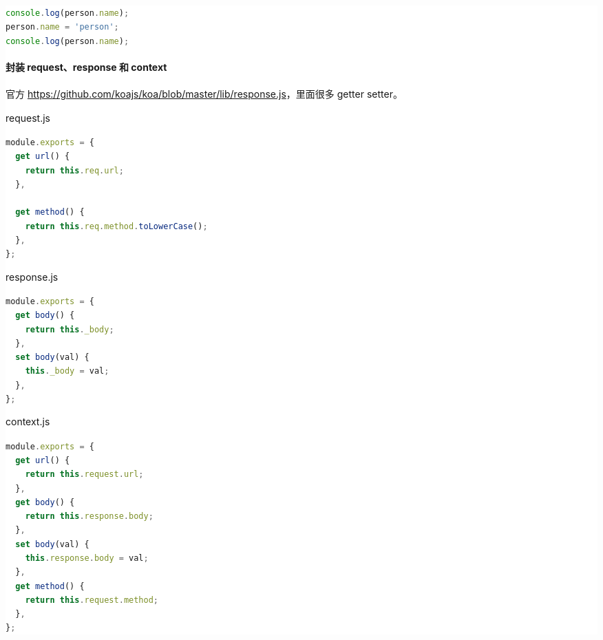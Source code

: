 ```javascript
console.log(person.name);
person.name = 'person';
console.log(person.name);
```

#### 封装 request、response 和 context

官方 <https://github.com/koajs/koa/blob/master/lib/response.js>，里面很多 getter setter。

request.js

```javascript
module.exports = {
  get url() {
    return this.req.url;
  },

  get method() {
    return this.req.method.toLowerCase();
  },
};
```

response.js

```javascript
module.exports = {
  get body() {
    return this._body;
  },
  set body(val) {
    this._body = val;
  },
};
```

context.js

```javascript
module.exports = {
  get url() {
    return this.request.url;
  },
  get body() {
    return this.response.body;
  },
  set body(val) {
    this.response.body = val;
  },
  get method() {
    return this.request.method;
  },
};
```
